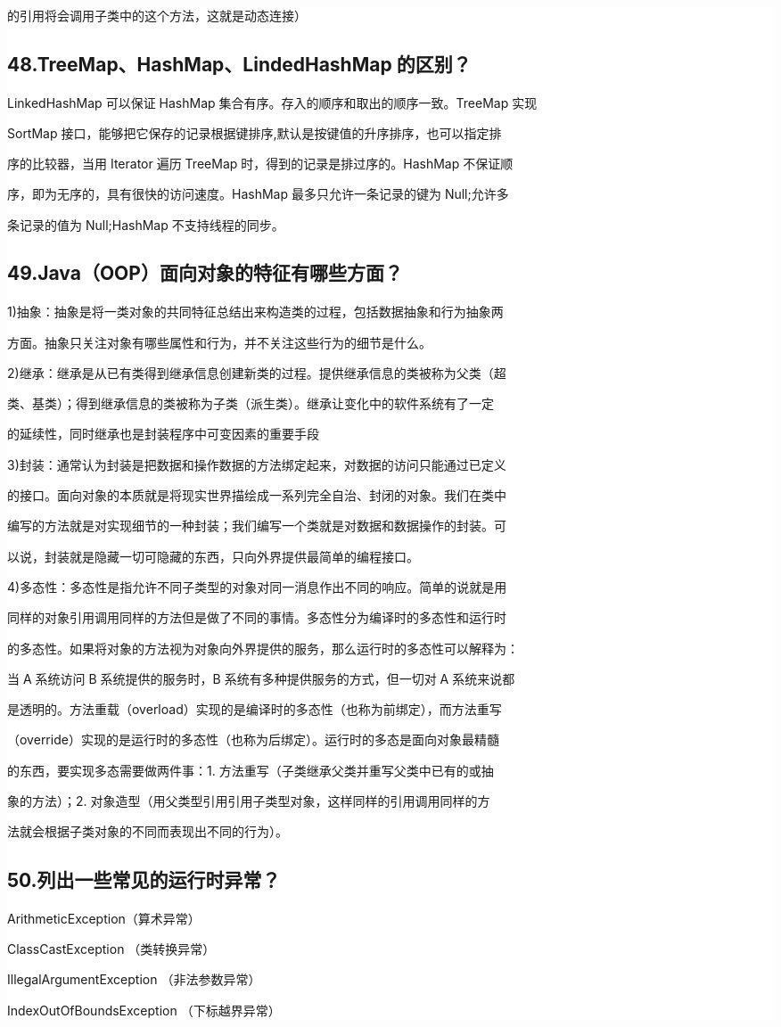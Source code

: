 的引用将会调用子类中的这个方法，这就是动态连接） 

## 48.TreeMap、HashMap、LindedHashMap 的区别？ 

LinkedHashMap 可以保证 HashMap 集合有序。存入的顺序和取出的顺序一致。TreeMap 实现 

SortMap 接口，能够把它保存的记录根据键排序,默认是按键值的升序排序，也可以指定排 

序的比较器，当用 Iterator 遍历 TreeMap 时，得到的记录是排过序的。HashMap 不保证顺 

序，即为无序的，具有很快的访问速度。HashMap 最多只允许一条记录的键为 Null;允许多 

条记录的值为 Null;HashMap 不支持线程的同步。 

## 49.Java（OOP）面向对象的特征有哪些方面？ 

1)抽象：抽象是将一类对象的共同特征总结出来构造类的过程，包括数据抽象和行为抽象两 

方面。抽象只关注对象有哪些属性和行为，并不关注这些行为的细节是什么。 

2)继承：继承是从已有类得到继承信息创建新类的过程。提供继承信息的类被称为父类（超 

类、基类）；得到继承信息的类被称为子类（派生类）。继承让变化中的软件系统有了一定 

的延续性，同时继承也是封装程序中可变因素的重要手段 

3)封装：通常认为封装是把数据和操作数据的方法绑定起来，对数据的访问只能通过已定义 

的接口。面向对象的本质就是将现实世界描绘成一系列完全自治、封闭的对象。我们在类中 

编写的方法就是对实现细节的一种封装；我们编写一个类就是对数据和数据操作的封装。可 

以说，封装就是隐藏一切可隐藏的东西，只向外界提供最简单的编程接口。 

4)多态性：多态性是指允许不同子类型的对象对同一消息作出不同的响应。简单的说就是用 

同样的对象引用调用同样的方法但是做了不同的事情。多态性分为编译时的多态性和运行时 

的多态性。如果将对象的方法视为对象向外界提供的服务，那么运行时的多态性可以解释为： 

当 A 系统访问 B 系统提供的服务时，B 系统有多种提供服务的方式，但一切对 A 系统来说都 

是透明的。方法重载（overload）实现的是编译时的多态性（也称为前绑定），而方法重写 

（override）实现的是运行时的多态性（也称为后绑定）。运行时的多态是面向对象最精髓 

的东西，要实现多态需要做两件事：1. 方法重写（子类继承父类并重写父类中已有的或抽 

象的方法）；2. 对象造型（用父类型引用引用子类型对象，这样同样的引用调用同样的方 

法就会根据子类对象的不同而表现出不同的行为）。 

## 50.列出一些常见的运行时异常？ 

ArithmeticException（算术异常） 

ClassCastException （类转换异常） 

IllegalArgumentException （非法参数异常） 

IndexOutOfBoundsException （下标越界异常） 
